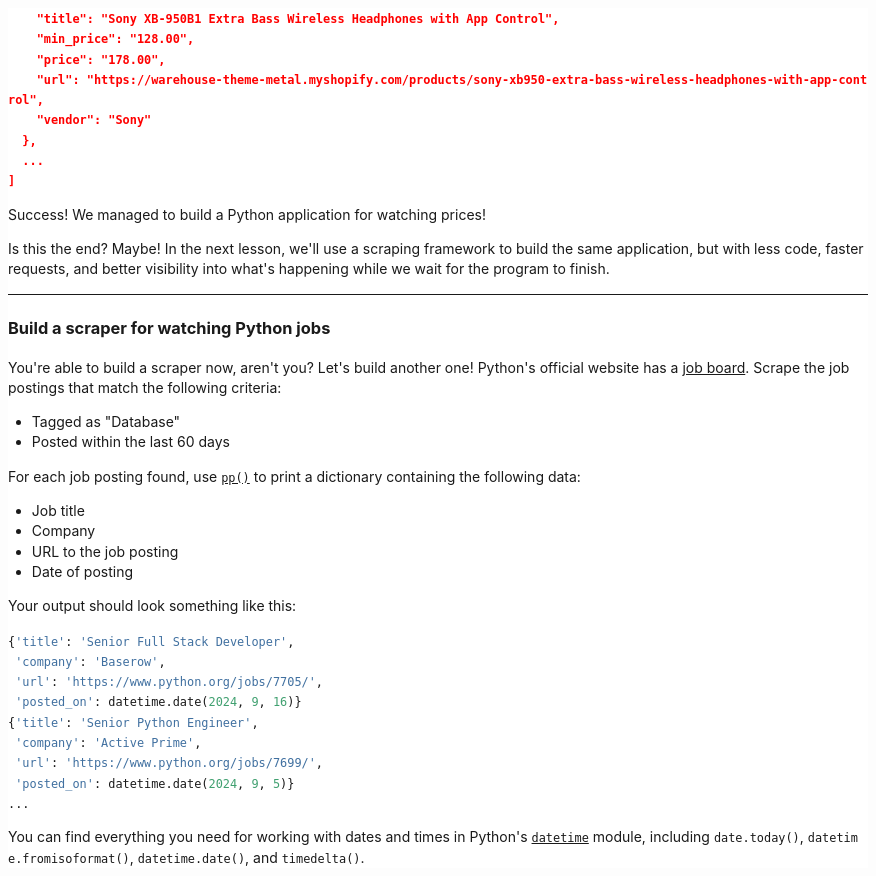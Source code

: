 ```json title=products.json
    "title": "Sony XB-950B1 Extra Bass Wireless Headphones with App Control",
    "min_price": "128.00",
    "price": "178.00",
    "url": "https://warehouse-theme-metal.myshopify.com/products/sony-xb950-extra-bass-wireless-headphones-with-app-control",
    "vendor": "Sony"
  },
  ...
]
```

Success! We managed to build a Python application for watching prices!

Is this the end? Maybe! In the next lesson, we'll use a scraping framework to build the same application, but with less code, faster requests, and better visibility into what's happening while we wait for the program to finish.

---

<Exercises />

### Build a scraper for watching Python jobs

You're able to build a scraper now, aren't you? Let's build another one! Python's official website has a [job board](https://www.python.org/jobs/). Scrape the job postings that match the following criteria:

- Tagged as "Database"
- Posted within the last 60 days

For each job posting found, use [`pp()`](https://docs.python.org/3/library/pprint.html#pprint.pp) to print a dictionary containing the following data:

- Job title
- Company
- URL to the job posting
- Date of posting

Your output should look something like this:

```py
{'title': 'Senior Full Stack Developer',
 'company': 'Baserow',
 'url': 'https://www.python.org/jobs/7705/',
 'posted_on': datetime.date(2024, 9, 16)}
{'title': 'Senior Python Engineer',
 'company': 'Active Prime',
 'url': 'https://www.python.org/jobs/7699/',
 'posted_on': datetime.date(2024, 9, 5)}
...
```

You can find everything you need for working with dates and times in Python's [`datetime`](https://docs.python.org/3/library/datetime.html) module, including `date.today()`, `datetime.fromisoformat()`, `datetime.date()`, and `timedelta()`.
